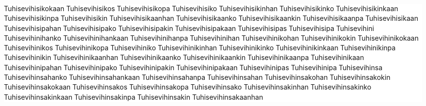 Tuhisevihisikokaan
Tuhisevihisikos
Tuhisevihisikopa
Tuhisevihisiko
Tuhisevihisikinhan
Tuhisevihisikinko
Tuhisevihisikinkaan
Tuhisevihisikinpa
Tuhisevihisikin
Tuhisevihisikaanhan
Tuhisevihisikaanko
Tuhisevihisikaankin
Tuhisevihisikaanpa
Tuhisevihisikaan
Tuhisevihisipahan
Tuhisevihisipako
Tuhisevihisipakin
Tuhisevihisipakaan
Tuhisevihisipas
Tuhisevihisipa
Tuhisevihini
Tuhisevihinihanko
Tuhisevihinihankaan
Tuhisevihinihanpa
Tuhisevihinihan
Tuhisevihinikohan
Tuhisevihinikokin
Tuhisevihinikokaan
Tuhisevihinikos
Tuhisevihinikopa
Tuhisevihiniko
Tuhisevihinikinhan
Tuhisevihinikinko
Tuhisevihinikinkaan
Tuhisevihinikinpa
Tuhisevihinikin
Tuhisevihinikaanhan
Tuhisevihinikaanko
Tuhisevihinikaankin
Tuhisevihinikaanpa
Tuhisevihinikaan
Tuhisevihinipahan
Tuhisevihinipako
Tuhisevihinipakin
Tuhisevihinipakaan
Tuhisevihinipas
Tuhisevihinipa
Tuhisevihinsa
Tuhisevihinsahanko
Tuhisevihinsahankaan
Tuhisevihinsahanpa
Tuhisevihinsahan
Tuhisevihinsakohan
Tuhisevihinsakokin
Tuhisevihinsakokaan
Tuhisevihinsakos
Tuhisevihinsakopa
Tuhisevihinsako
Tuhisevihinsakinhan
Tuhisevihinsakinko
Tuhisevihinsakinkaan
Tuhisevihinsakinpa
Tuhisevihinsakin
Tuhisevihinsakaanhan